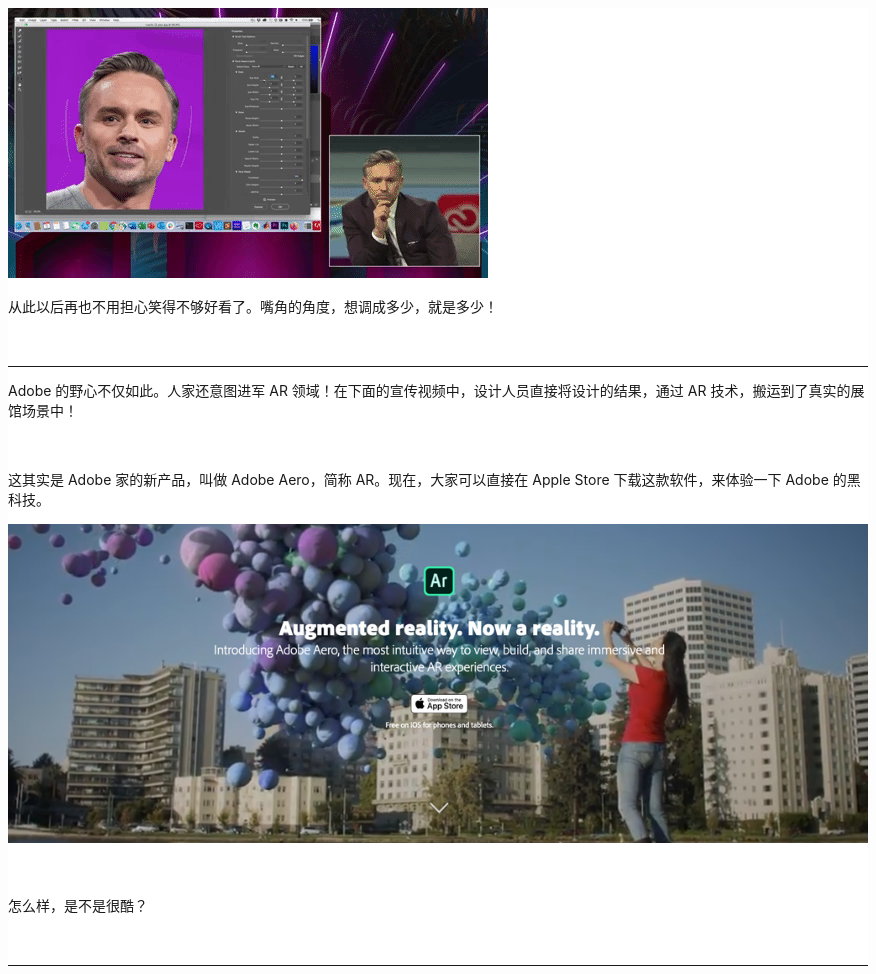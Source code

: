 ![face](face.gif)

从此以后再也不用担心笑得不够好看了。嘴角的角度，想调成多少，就是多少！

<br/>

---

Adobe 的野心不仅如此。人家还意图进军 AR 领域！在下面的宣传视频中，设计人员直接将设计的结果，通过 AR 技术，搬运到了真实的展馆场景中！

![ar](ar.mp4)

<br/>

这其实是 Adobe 家的新产品，叫做 Adobe Aero，简称 AR。现在，大家可以直接在 Apple Store 下载这款软件，来体验一下 Adobe 的黑科技。

![ar2](ar2.png)

<br/>

怎么样，是不是很酷？

<br/>

---
